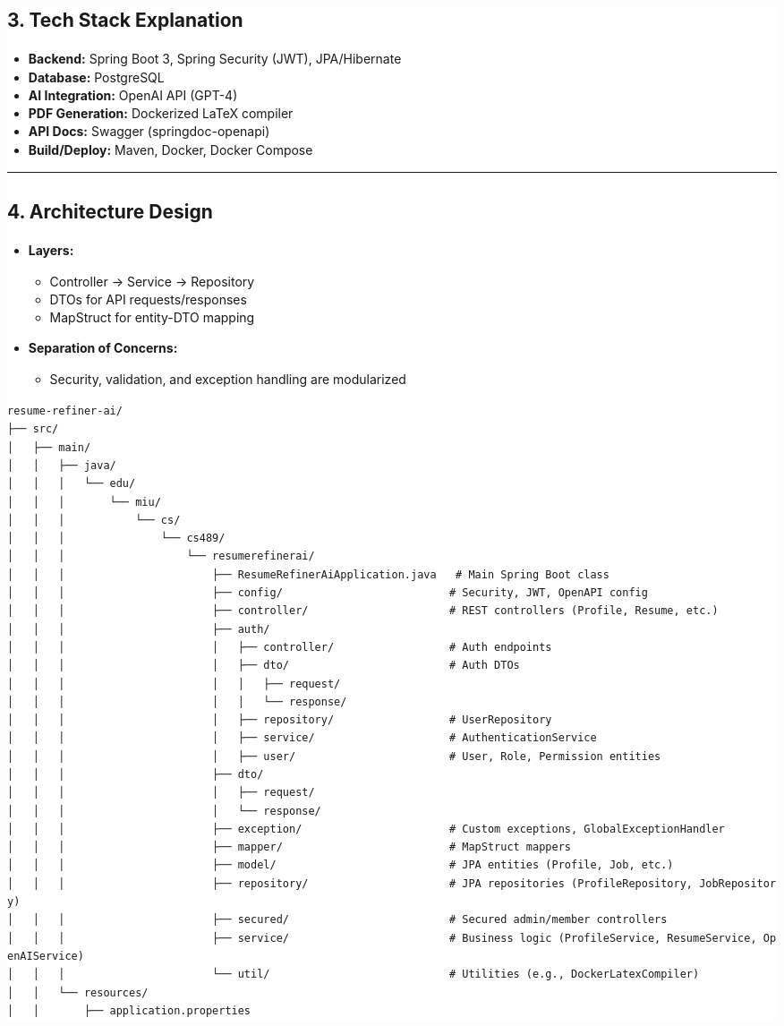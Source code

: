 
## 3. Tech Stack Explanation

- **Backend:** Spring Boot 3, Spring Security (JWT), JPA/Hibernate
- **Database:** PostgreSQL
- **AI Integration:** OpenAI API (GPT-4)
- **PDF Generation:** Dockerized LaTeX compiler
- **API Docs:** Swagger (springdoc-openapi)
- **Build/Deploy:** Maven, Docker, Docker Compose

---

## 4. Architecture Design

- **Layers:**
    - Controller → Service → Repository
    - DTOs for API requests/responses
    - MapStruct for entity-DTO mapping

- **Separation of Concerns:**
  - Security, validation, and exception handling are modularized


```
resume-refiner-ai/
├── src/
│   ├── main/
│   │   ├── java/
│   │   │   └── edu/
│   │   │       └── miu/
│   │   │           └── cs/
│   │   │               └── cs489/
│   │   │                   └── resumerefinerai/
│   │   │                       ├── ResumeRefinerAiApplication.java   # Main Spring Boot class
│   │   │                       ├── config/                          # Security, JWT, OpenAPI config
│   │   │                       ├── controller/                      # REST controllers (Profile, Resume, etc.)
│   │   │                       ├── auth/
│   │   │                       │   ├── controller/                  # Auth endpoints
│   │   │                       │   ├── dto/                         # Auth DTOs
│   │   │                       │   │   ├── request/
│   │   │                       │   │   └── response/
│   │   │                       │   ├── repository/                  # UserRepository
│   │   │                       │   ├── service/                     # AuthenticationService
│   │   │                       │   ├── user/                        # User, Role, Permission entities
│   │   │                       ├── dto/
│   │   │                       │   ├── request/
│   │   │                       │   └── response/
│   │   │                       ├── exception/                       # Custom exceptions, GlobalExceptionHandler
│   │   │                       ├── mapper/                          # MapStruct mappers
│   │   │                       ├── model/                           # JPA entities (Profile, Job, etc.)
│   │   │                       ├── repository/                      # JPA repositories (ProfileRepository, JobRepository)
│   │   │                       ├── secured/                         # Secured admin/member controllers
│   │   │                       ├── service/                         # Business logic (ProfileService, ResumeService, OpenAIService)
│   │   │                       └── util/                            # Utilities (e.g., DockerLatexCompiler)
│   │   └── resources/
│   │       ├── application.properties
```